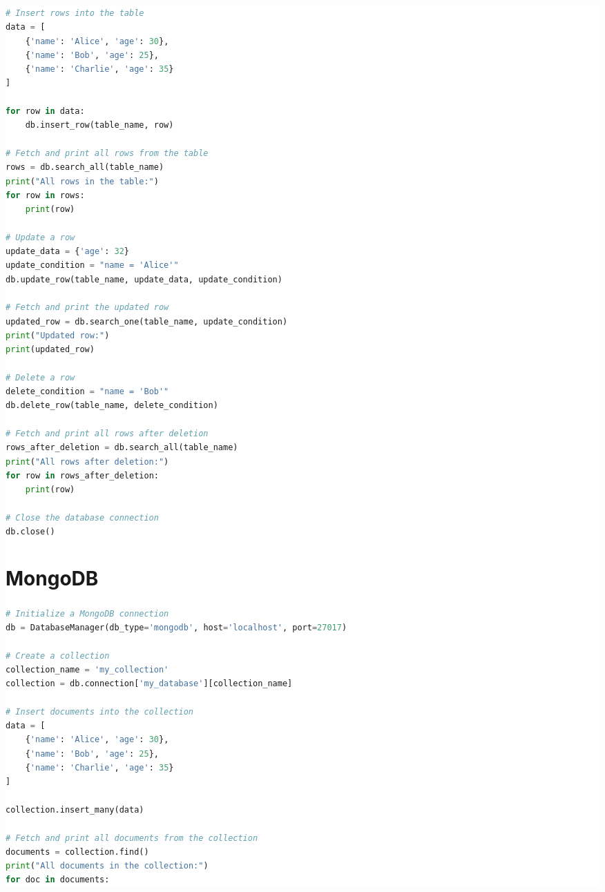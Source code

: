 ```python
# Insert rows into the table
data = [
    {'name': 'Alice', 'age': 30},
    {'name': 'Bob', 'age': 25},
    {'name': 'Charlie', 'age': 35}
]

for row in data:
    db.insert_row(table_name, row)

# Fetch and print all rows from the table
rows = db.search_all(table_name)
print("All rows in the table:")
for row in rows:
    print(row)

# Update a row
update_data = {'age': 32}
update_condition = "name = 'Alice'"
db.update_row(table_name, update_data, update_condition)

# Fetch and print the updated row
updated_row = db.search_one(table_name, update_condition)
print("Updated row:")
print(updated_row)

# Delete a row
delete_condition = "name = 'Bob'"
db.delete_row(table_name, delete_condition)

# Fetch and print all rows after deletion
rows_after_deletion = db.search_all(table_name)
print("All rows after deletion:")
for row in rows_after_deletion:
    print(row)

# Close the database connection
db.close()
```

# MongoDB
```python
# Initialize a MongoDB connection
db = DatabaseManager(db_type='mongodb', host='localhost', port=27017)

# Create a collection
collection_name = 'my_collection'
collection = db.connection['my_database'][collection_name]

# Insert documents into the collection
data = [
    {'name': 'Alice', 'age': 30},
    {'name': 'Bob', 'age': 25},
    {'name': 'Charlie', 'age': 35}
]

collection.insert_many(data)

# Fetch and print all documents from the collection
documents = collection.find()
print("All documents in the collection:")
for doc in documents:
```